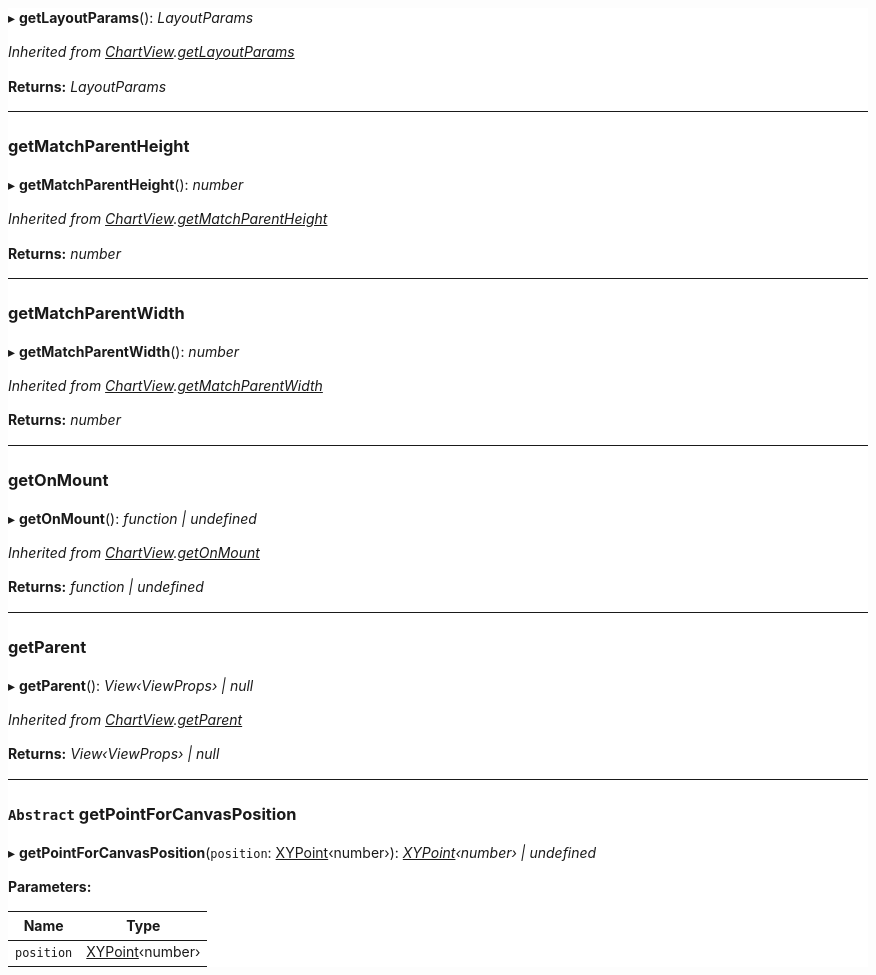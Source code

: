 ▸ **getLayoutParams**(): *LayoutParams*

*Inherited from [ChartView](chartview.md).[getLayoutParams](chartview.md#getlayoutparams)*

**Returns:** *LayoutParams*

___

###  getMatchParentHeight

▸ **getMatchParentHeight**(): *number*

*Inherited from [ChartView](chartview.md).[getMatchParentHeight](chartview.md#getmatchparentheight)*

**Returns:** *number*

___

###  getMatchParentWidth

▸ **getMatchParentWidth**(): *number*

*Inherited from [ChartView](chartview.md).[getMatchParentWidth](chartview.md#getmatchparentwidth)*

**Returns:** *number*

___

###  getOnMount

▸ **getOnMount**(): *function | undefined*

*Inherited from [ChartView](chartview.md).[getOnMount](chartview.md#getonmount)*

**Returns:** *function | undefined*

___

###  getParent

▸ **getParent**(): *View‹ViewProps› | null*

*Inherited from [ChartView](chartview.md).[getParent](chartview.md#getparent)*

**Returns:** *View‹ViewProps› | null*

___

### `Abstract` getPointForCanvasPosition

▸ **getPointForCanvasPosition**(`position`: [XYPoint](../interfaces/xypoint.md)‹number›): *[XYPoint](../interfaces/xypoint.md)‹number› | undefined*

**Parameters:**

Name | Type |
------ | ------ |
`position` | [XYPoint](../interfaces/xypoint.md)‹number› |
